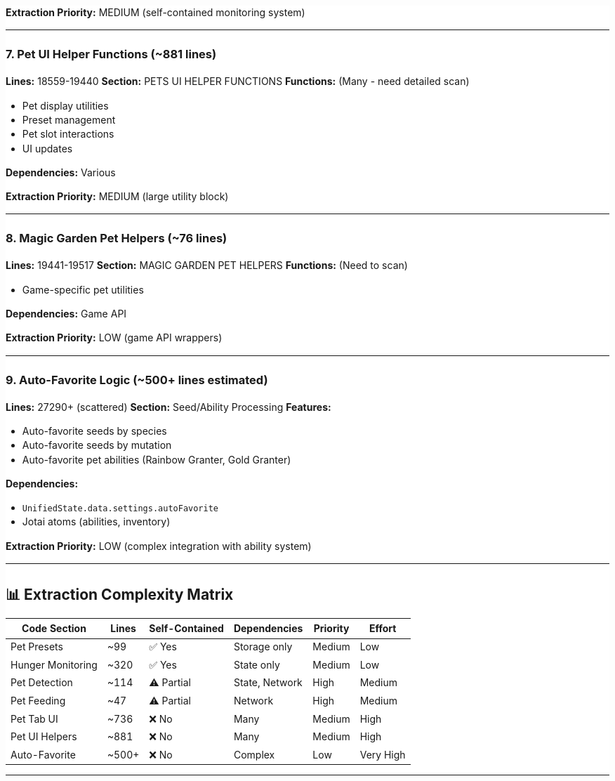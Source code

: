 **Extraction Priority:** MEDIUM (self-contained monitoring system)

---

### **7. Pet UI Helper Functions** (~881 lines)
**Lines:** 18559-19440
**Section:** PETS UI HELPER FUNCTIONS
**Functions:** (Many - need detailed scan)
- Pet display utilities
- Preset management
- Pet slot interactions
- UI updates

**Dependencies:** Various

**Extraction Priority:** MEDIUM (large utility block)

---

### **8. Magic Garden Pet Helpers** (~76 lines)
**Lines:** 19441-19517
**Section:** MAGIC GARDEN PET HELPERS
**Functions:** (Need to scan)
- Game-specific pet utilities

**Dependencies:** Game API

**Extraction Priority:** LOW (game API wrappers)

---

### **9. Auto-Favorite Logic** (~500+ lines estimated)
**Lines:** 27290+ (scattered)
**Section:** Seed/Ability Processing
**Features:**
- Auto-favorite seeds by species
- Auto-favorite seeds by mutation
- Auto-favorite pet abilities (Rainbow Granter, Gold Granter)

**Dependencies:**
- `UnifiedState.data.settings.autoFavorite`
- Jotai atoms (abilities, inventory)

**Extraction Priority:** LOW (complex integration with ability system)

---

## 📊 Extraction Complexity Matrix

| Code Section | Lines | Self-Contained | Dependencies | Priority | Effort |
|--------------|-------|----------------|--------------|----------|--------|
| Pet Presets | ~99 | ✅ Yes | Storage only | Medium | Low |
| Hunger Monitoring | ~320 | ✅ Yes | State only | Medium | Low |
| Pet Detection | ~114 | ⚠️ Partial | State, Network | High | Medium |
| Pet Feeding | ~47 | ⚠️ Partial | Network | High | Medium |
| Pet Tab UI | ~736 | ❌ No | Many | Medium | High |
| Pet UI Helpers | ~881 | ❌ No | Many | Medium | High |
| Auto-Favorite | ~500+ | ❌ No | Complex | Low | Very High |

---